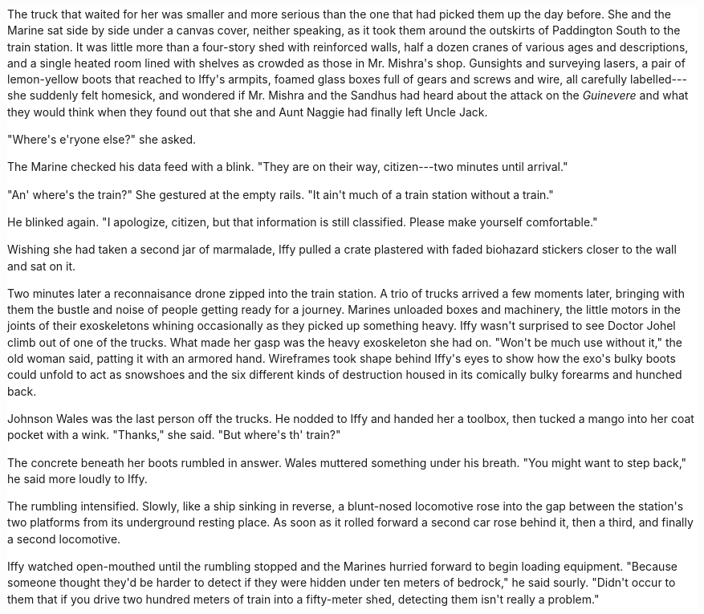 The truck that waited for her was smaller and more serious than the one that had
picked them up the day before. She and the Marine sat side by side under a
canvas cover, neither speaking, as it took them around the outskirts of
Paddington South to the train station. It was little more than a four-story
shed with reinforced walls, half a dozen cranes of various ages and
descriptions, and a single heated room lined with shelves as crowded as those in
Mr. Mishra's shop. Gunsights and surveying lasers, a pair of lemon-yellow boots
that reached to Iffy's armpits, foamed glass boxes full of gears and screws and
wire, all carefully labelled---she suddenly felt homesick, and wondered if
Mr. Mishra and the Sandhus had heard about the attack on the *Guinevere* and
what they would think when they found out that she and Aunt Naggie had finally
left Uncle Jack.

"Where's e'ryone else?" she asked.

The Marine checked his data feed with a blink. "They are on their way,
citizen---two minutes until arrival."

"An' where's the train?" She gestured at the empty rails. "It ain't much of a
train station without a train."

He blinked again. "I apologize, citizen, but that information is still
classified. Please make yourself comfortable."

Wishing she had taken a second jar of marmalade, Iffy pulled a crate plastered
with faded biohazard stickers closer to the wall and sat on it.

Two minutes later a reconnaisance drone zipped into the train station. A trio
of trucks arrived a few moments later, bringing with them the bustle and noise
of people getting ready for a journey. Marines unloaded boxes and machinery,
the little motors in the joints of their exoskeletons whining occasionally as
they picked up something heavy. Iffy wasn't surprised to see Doctor Johel climb
out of one of the trucks. What made her gasp was the heavy exoskeleton she had
on. "Won't be much use without it," the old woman said, patting it with an
armored hand. Wireframes took shape behind Iffy's eyes to show how the exo's
bulky boots could unfold to act as snowshoes and the six different kinds of
destruction housed in its comically bulky forearms and hunched back.

Johnson Wales was the last person off the trucks. He nodded to Iffy and handed
her a toolbox, then tucked a mango into her coat pocket with a wink. "Thanks,"
she said. "But where's th' train?"

The concrete beneath her boots rumbled in answer. Wales muttered something
under his breath. "You might want to step back," he said more loudly to Iffy.

The rumbling intensified. Slowly, like a ship sinking in reverse, a blunt-nosed
locomotive rose into the gap between the station's two platforms from its
underground resting place. As soon as it rolled forward a second car rose
behind it, then a third, and finally a second locomotive.

Iffy watched open-mouthed until the rumbling stopped and the Marines hurried
forward to begin loading equipment. "Because someone thought they'd be harder
to detect if they were hidden under ten meters of bedrock," he said sourly.
"Didn't occur to them that if you drive two hundred meters of train into a
fifty-meter shed, detecting them isn't really a problem."
